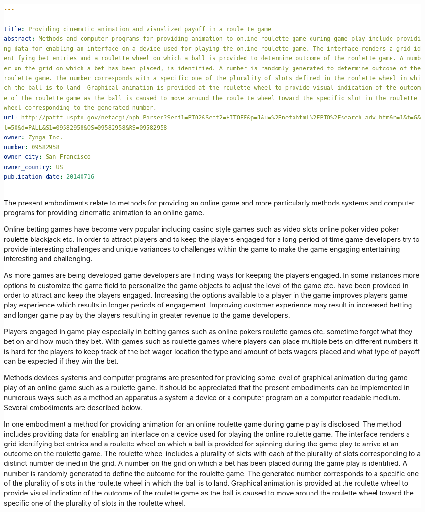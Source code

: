 ```yaml
---

title: Providing cinematic animation and visualized payoff in a roulette game
abstract: Methods and computer programs for providing animation to online roulette game during game play include providing data for enabling an interface on a device used for playing the online roulette game. The interface renders a grid identifying bet entries and a roulette wheel on which a ball is provided to determine outcome of the roulette game. A number on the grid on which a bet has been placed, is identified. A number is randomly generated to determine outcome of the roulette game. The number corresponds with a specific one of the plurality of slots defined in the roulette wheel in which the ball is to land. Graphical animation is provided at the roulette wheel to provide visual indication of the outcome of the roulette game as the ball is caused to move around the roulette wheel toward the specific slot in the roulette wheel corresponding to the generated number.
url: http://patft.uspto.gov/netacgi/nph-Parser?Sect1=PTO2&Sect2=HITOFF&p=1&u=%2Fnetahtml%2FPTO%2Fsearch-adv.htm&r=1&f=G&l=50&d=PALL&S1=09582958&OS=09582958&RS=09582958
owner: Zynga Inc.
number: 09582958
owner_city: San Francisco
owner_country: US
publication_date: 20140716
---
```

The present embodiments relate to methods for providing an online game and more particularly methods systems and computer programs for providing cinematic animation to an online game.

Online betting games have become very popular including casino style games such as video slots online poker video poker roulette blackjack etc. In order to attract players and to keep the players engaged for a long period of time game developers try to provide interesting challenges and unique variances to challenges within the game to make the game engaging entertaining interesting and challenging.

As more games are being developed game developers are finding ways for keeping the players engaged. In some instances more options to customize the game field to personalize the game objects to adjust the level of the game etc. have been provided in order to attract and keep the players engaged. Increasing the options available to a player in the game improves players game play experience which results in longer periods of engagement. Improving customer experience may result in increased betting and longer game play by the players resulting in greater revenue to the game developers.

Players engaged in game play especially in betting games such as online pokers roulette games etc. sometime forget what they bet on and how much they bet. With games such as roulette games where players can place multiple bets on different numbers it is hard for the players to keep track of the bet wager location the type and amount of bets wagers placed and what type of payoff can be expected if they win the bet.

Methods devices systems and computer programs are presented for providing some level of graphical animation during game play of an online game such as a roulette game. It should be appreciated that the present embodiments can be implemented in numerous ways such as a method an apparatus a system a device or a computer program on a computer readable medium. Several embodiments are described below.

In one embodiment a method for providing animation for an online roulette game during game play is disclosed. The method includes providing data for enabling an interface on a device used for playing the online roulette game. The interface renders a grid identifying bet entries and a roulette wheel on which a ball is provided for spinning during the game play to arrive at an outcome on the roulette game. The roulette wheel includes a plurality of slots with each of the plurality of slots corresponding to a distinct number defined in the grid. A number on the grid on which a bet has been placed during the game play is identified. A number is randomly generated to define the outcome for the roulette game. The generated number corresponds to a specific one of the plurality of slots in the roulette wheel in which the ball is to land. Graphical animation is provided at the roulette wheel to provide visual indication of the outcome of the roulette game as the ball is caused to move around the roulette wheel toward the specific one of the plurality of slots in the roulette wheel.
